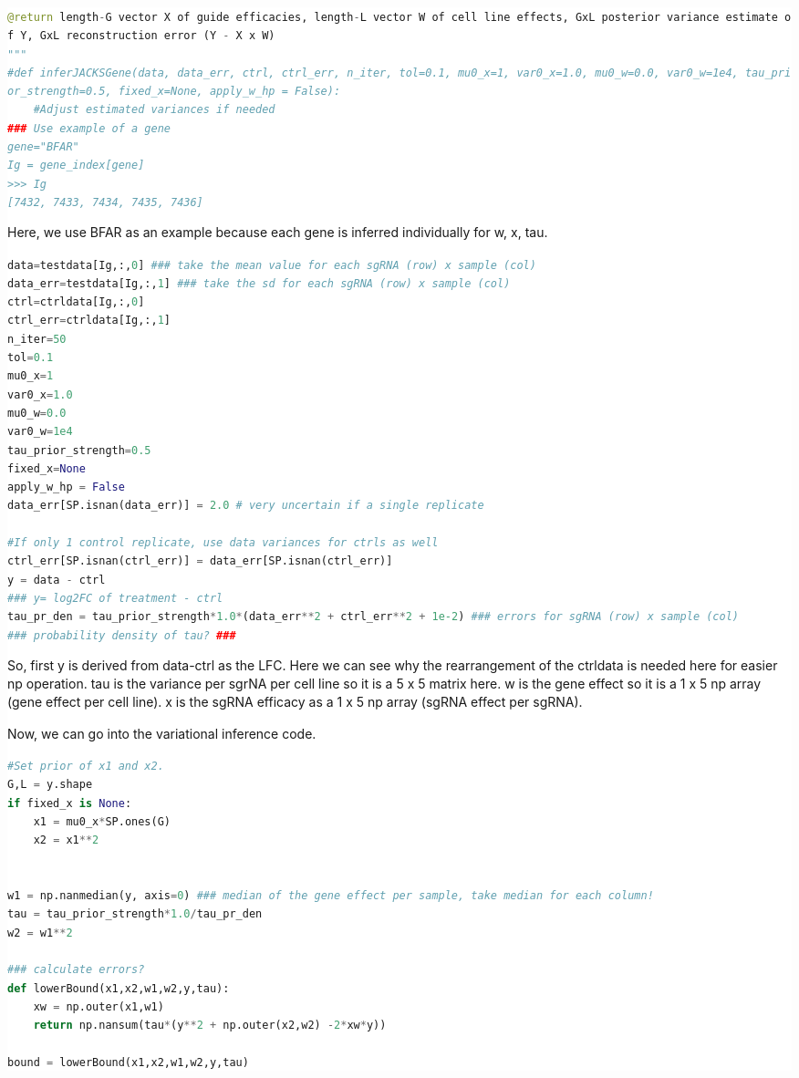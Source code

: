 ~~~python
@return length-G vector X of guide efficacies, length-L vector W of cell line effects, GxL posterior variance estimate of Y, GxL reconstruction error (Y - X x W)
"""
#def inferJACKSGene(data, data_err, ctrl, ctrl_err, n_iter, tol=0.1, mu0_x=1, var0_x=1.0, mu0_w=0.0, var0_w=1e4, tau_prior_strength=0.5, fixed_x=None, apply_w_hp = False):
    #Adjust estimated variances if needed
### Use example of a gene
gene="BFAR"
Ig = gene_index[gene]
>>> Ig
[7432, 7433, 7434, 7435, 7436]
~~~ 

Here, we use BFAR as an example because each gene is inferred individually for w, x, tau.

~~~python
data=testdata[Ig,:,0] ### take the mean value for each sgRNA (row) x sample (col)
data_err=testdata[Ig,:,1] ### take the sd for each sgRNA (row) x sample (col)
ctrl=ctrldata[Ig,:,0] 
ctrl_err=ctrldata[Ig,:,1]
n_iter=50
tol=0.1
mu0_x=1
var0_x=1.0
mu0_w=0.0
var0_w=1e4
tau_prior_strength=0.5
fixed_x=None
apply_w_hp = False
data_err[SP.isnan(data_err)] = 2.0 # very uncertain if a single replicate

#If only 1 control replicate, use data variances for ctrls as well
ctrl_err[SP.isnan(ctrl_err)] = data_err[SP.isnan(ctrl_err)]
y = data - ctrl
### y= log2FC of treatment - ctrl 
tau_pr_den = tau_prior_strength*1.0*(data_err**2 + ctrl_err**2 + 1e-2) ### errors for sgRNA (row) x sample (col)
### probability density of tau? ###
~~~

So, first y is derived from data-ctrl as the LFC. Here we can see why the rearrangement of the ctrldata is needed here for easier np operation. 
tau is the variance per sgrNA per cell line so it is a 5 x 5 matrix here. 
w is the gene effect so it is a 1 x 5 np array (gene effect per cell line).
x is the sgRNA efficacy as a 1 x 5 np array (sgRNA effect per sgRNA).

Now, we can go into the variational inference code. 
~~~python
#Set prior of x1 and x2. 
G,L = y.shape
if fixed_x is None:
    x1 = mu0_x*SP.ones(G) 
    x2 = x1**2


w1 = np.nanmedian(y, axis=0) ### median of the gene effect per sample, take median for each column!
tau = tau_prior_strength*1.0/tau_pr_den
w2 = w1**2

### calculate errors?
def lowerBound(x1,x2,w1,w2,y,tau):
    xw = np.outer(x1,w1)
    return np.nansum(tau*(y**2 + np.outer(x2,w2) -2*xw*y))

bound = lowerBound(x1,x2,w1,w2,y,tau)
~~~